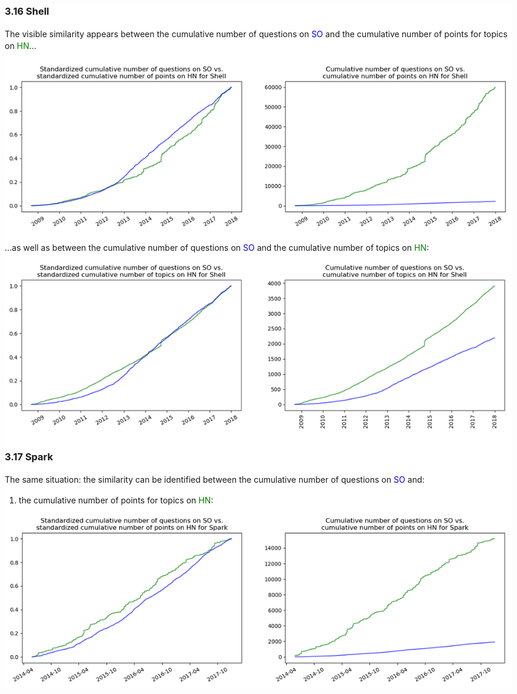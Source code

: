 ### 3.16 Shell

The visible similarity appears between the cumulative number of questions on <span style="color:blue">SO</span> and the cumulative number of points for topics on <span style="color:green">HN</span>…

![](readme_vis/plots/20180602_shell_so_cnt_sum_cum_hn_all_score_sum_cum_double.png)

…as well as between the cumulative number of questions on <span style="color:blue">SO</span> and the cumulative number of topics on <span style="color:green">HN</span>:

![](readme_vis/plots/20180602_shell_so_cnt_sum_cum_hn_all_cnt_sum_cum_double.png)

### 3.17 Spark

The same situation: the similarity can be identified between the cumulative number of questions on <span style="color:blue">SO</span> and:

1.  the cumulative number of points for topics on <span style="color:green">HN</span>:

![](readme_vis/plots/20180602_spark_so_cnt_sum_cum_hn_all_score_sum_cum_double.png)
